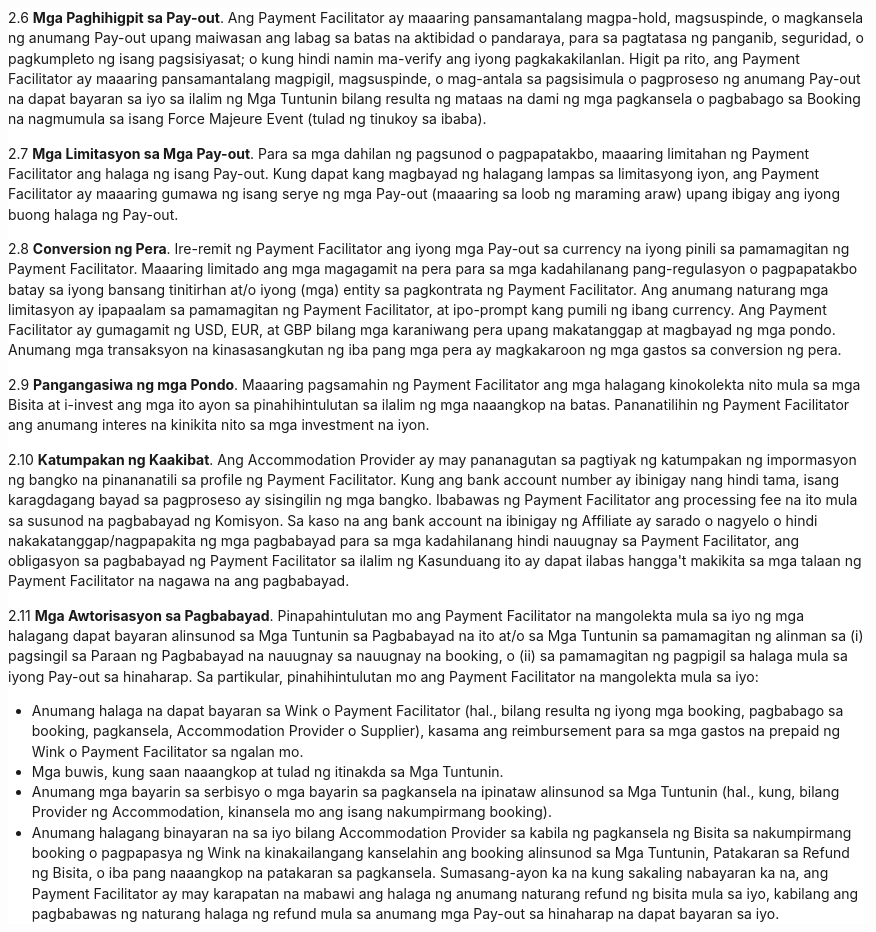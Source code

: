 2.6 **Mga Paghihigpit sa Pay-out**. Ang Payment Facilitator ay maaaring pansamantalang magpa-hold, magsuspinde, o magkansela ng anumang Pay-out upang maiwasan ang labag sa batas na aktibidad o pandaraya, para sa pagtatasa ng panganib, seguridad, o pagkumpleto ng isang pagsisiyasat; o kung hindi namin ma-verify ang iyong pagkakakilanlan. Higit pa rito, ang Payment Facilitator ay maaaring pansamantalang magpigil, magsuspinde, o mag-antala sa pagsisimula o pagproseso ng anumang Pay-out na dapat bayaran sa iyo sa ilalim ng Mga Tuntunin bilang resulta ng mataas na dami ng mga pagkansela o pagbabago sa Booking na nagmumula sa isang Force Majeure Event (tulad ng tinukoy sa ibaba).

2.7 **Mga Limitasyon sa Mga Pay-out**. Para sa mga dahilan ng pagsunod o pagpapatakbo, maaaring limitahan ng Payment Facilitator ang halaga ng isang Pay-out. Kung dapat kang magbayad ng halagang lampas sa limitasyong iyon, ang Payment Facilitator ay maaaring gumawa ng isang serye ng mga Pay-out (maaaring sa loob ng maraming araw) upang ibigay ang iyong buong halaga ng Pay-out.

2.8 **Conversion ng Pera**. Ire-remit ng Payment Facilitator ang iyong mga Pay-out sa currency na iyong pinili sa pamamagitan ng Payment Facilitator. Maaaring limitado ang mga magagamit na pera para sa mga kadahilanang pang-regulasyon o pagpapatakbo batay sa iyong bansang tinitirhan at/o iyong (mga) entity sa pagkontrata ng Payment Facilitator. Ang anumang naturang mga limitasyon ay ipapaalam sa pamamagitan ng Payment Facilitator, at ipo-prompt kang pumili ng ibang currency. Ang Payment Facilitator ay gumagamit ng USD, EUR, at GBP bilang mga karaniwang pera upang makatanggap at magbayad ng mga pondo. Anumang mga transaksyon na kinasasangkutan ng iba pang mga pera ay magkakaroon ng mga gastos sa conversion ng pera.

2.9 **Pangangasiwa ng mga Pondo**. Maaaring pagsamahin ng Payment Facilitator ang mga halagang kinokolekta nito mula sa mga Bisita at i-invest ang mga ito ayon sa pinahihintulutan sa ilalim ng mga naaangkop na batas. Pananatilihin ng Payment Facilitator ang anumang interes na kinikita nito sa mga investment na iyon.

2.10 **Katumpakan ng Kaakibat**. Ang Accommodation Provider ay may pananagutan sa pagtiyak ng katumpakan ng impormasyon ng bangko na pinananatili sa profile ng Payment Facilitator. Kung ang bank account number ay ibinigay nang hindi tama, isang karagdagang bayad sa pagproseso ay sisingilin ng mga bangko. Ibabawas ng Payment Facilitator ang processing fee na ito mula sa susunod na pagbabayad ng Komisyon. Sa kaso na ang bank account na ibinigay ng Affiliate ay sarado o nagyelo o hindi nakakatanggap/nagpapakita ng mga pagbabayad para sa mga kadahilanang hindi nauugnay sa Payment Facilitator, ang obligasyon sa pagbabayad ng Payment Facilitator sa ilalim ng Kasunduang ito ay dapat ilabas hangga't makikita sa mga talaan ng Payment Facilitator na nagawa na ang pagbabayad.

2.11 **Mga Awtorisasyon sa Pagbabayad**. Pinapahintulutan mo ang Payment Facilitator na mangolekta mula sa iyo ng mga halagang dapat bayaran alinsunod sa Mga Tuntunin sa Pagbabayad na ito at/o sa Mga Tuntunin sa pamamagitan ng alinman sa (i) pagsingil sa Paraan ng Pagbabayad na nauugnay sa nauugnay na booking, o (ii) sa pamamagitan ng pagpigil sa halaga mula sa iyong Pay-out sa hinaharap. Sa partikular, pinahihintulutan mo ang Payment Facilitator na mangolekta mula sa iyo:

* Anumang halaga na dapat bayaran sa Wink o Payment Facilitator (hal., bilang resulta ng iyong mga booking, pagbabago sa booking, pagkansela, Accommodation Provider o Supplier), kasama ang reimbursement para sa mga gastos na prepaid ng Wink o Payment Facilitator sa ngalan mo.
* Mga buwis, kung saan naaangkop at tulad ng itinakda sa Mga Tuntunin.
* Anumang mga bayarin sa serbisyo o mga bayarin sa pagkansela na ipinataw alinsunod sa Mga Tuntunin (hal., kung, bilang Provider ng Accommodation, kinansela mo ang isang nakumpirmang booking).
* Anumang halagang binayaran na sa iyo bilang Accommodation Provider sa kabila ng pagkansela ng Bisita sa nakumpirmang booking o pagpapasya ng Wink na kinakailangang kanselahin ang booking alinsunod sa Mga Tuntunin, Patakaran sa Refund ng Bisita, o iba pang naaangkop na patakaran sa pagkansela. Sumasang-ayon ka na kung sakaling nabayaran ka na, ang Payment Facilitator ay may karapatan na mabawi ang halaga ng anumang naturang refund ng bisita mula sa iyo, kabilang ang pagbabawas ng naturang halaga ng refund mula sa anumang mga Pay-out sa hinaharap na dapat bayaran sa iyo.
